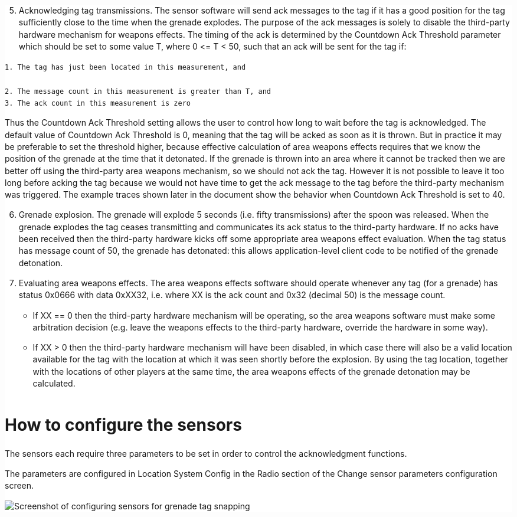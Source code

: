   5. Acknowledging tag transmissions. The sensor software will send ack messages to the tag if it has a good position for the tag sufficiently close to the time when the grenade explodes. The purpose of the ack messages is solely to disable the third-party hardware mechanism for weapons effects. The timing of the ack is determined by the Countdown Ack Threshold parameter which should be set to some value T, where 0 <= T < 50, such that an ack will be sent for the tag if:

    1. The tag has just been located in this measurement, and

    2. The message count in this measurement is greater than T, and
    3. The ack count in this measurement is zero

Thus the Countdown Ack Threshold setting allows the user to control how long
to wait before the tag is acknowledged. The default value of Countdown Ack
Threshold is 0, meaning that the tag will be acked as soon as it is thrown.
But in practice it may be preferable to set the threshold higher, because
effective calculation of area weapons effects requires that we know the
position of the grenade at the time that it detonated. If the grenade is
thrown into an area where it cannot be tracked then we are better off using
the third-party area weapons mechanism, so we should not ack the tag. However
it is not possible to leave it too long before acking the tag because we would
not have time to get the ack message to the tag before the third-party
mechanism was triggered. The example traces shown later in the document show
the behavior when Countdown Ack Threshold is set to 40.

  6. Grenade explosion. The grenade will explode 5 seconds (i.e. fifty transmissions) after the spoon was released. When the grenade explodes the tag ceases transmitting and communicates its ack status to the third-party hardware. If no acks have been received then the third-party hardware kicks off some appropriate area weapons effect evaluation. When the tag status has message count of 50, the grenade has detonated: this allows application-level client code to be notified of the grenade detonation.
  7. Evaluating area weapons effects. The area weapons effects software should operate whenever any tag (for a grenade) has status 0x0666 with data 0xXX32, i.e. where XX is the ack count and 0x32 (decimal 50) is the message count.

     * If XX == 0 then the third-party hardware mechanism will be operating, so the area weapons software must make some arbitration decision (e.g. leave the weapons effects to the third-party hardware, override the hardware in some way).

     * If XX > 0 then the third-party hardware mechanism will have been disabled, in which case there will also be a valid location available for the tag with the location at which it was seen shortly before the explosion. By using the tag location, together with the locations of other players at the same time, the area weapons effects of the grenade detonation may be calculated.

# How to configure the sensors

The sensors each require three parameters to be set in order to control the
acknowledgment functions.

The parameters are configured in Location System Config in the Radio section
of the Change sensor parameters configuration screen.

![Screenshot of configuring sensors for grenade tag
snapping](../../../images/GrenadeTagConfig-LSC.png)
